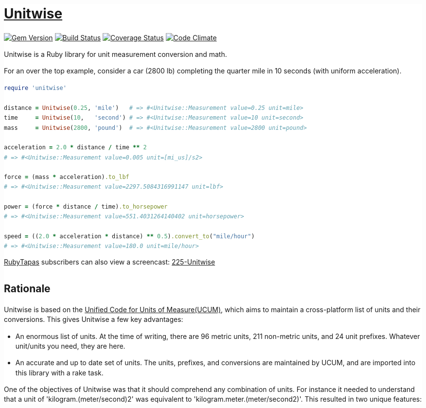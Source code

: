 # [Unitwise](//github.com/joshwlewis/unitwise)

[![Gem Version](http://img.shields.io/gem/v/unitwise.svg?style=flat)](https://rubygems.org/gems/unitwise)
[![Build Status](https://github.com/joshwlewis/unitwise/actions/workflows/ruby.yml/badge.svg)](https://github.com/joshwlewis/unitwise/actions/workflows/ruby.yml)
[![Coverage Status](http://img.shields.io/coveralls/joshwlewis/unitwise.svg?style=flat)](https://coveralls.io/r/joshwlewis/unitwise)
[![Code Climate](http://img.shields.io/codeclimate/github/joshwlewis/unitwise.svg?style=flat)](https://codeclimate.com/github/joshwlewis/unitwise)

Unitwise is a Ruby library for unit measurement conversion and math.

For an over the top example, consider a car (2800 lb) completing the quarter
mile in 10 seconds (with uniform acceleration).

```ruby
require 'unitwise'

distance = Unitwise(0.25, 'mile')   # => #<Unitwise::Measurement value=0.25 unit=mile>
time     = Unitwise(10,   'second') # => #<Unitwise::Measurement value=10 unit=second>
mass     = Unitwise(2800, 'pound')  # => #<Unitwise::Measurement value=2800 unit=pound>

acceleration = 2.0 * distance / time ** 2
# => #<Unitwise::Measurement value=0.005 unit=[mi_us]/s2>

force = (mass * acceleration).to_lbf
# => #<Unitwise::Measurement value=2297.5084316991147 unit=lbf>

power = (force * distance / time).to_horsepower
# => #<Unitwise::Measurement value=551.4031264140402 unit=horsepower>

speed = ((2.0 * acceleration * distance) ** 0.5).convert_to("mile/hour")
# => #<Unitwise::Measurement value=180.0 unit=mile/hour>
```

[RubyTapas](http://rubytapas.com) subscribers can also view a screencast:
[225-Unitwise](https://rubytapas.dpdcart.com/subscriber/post?id=563)

## Rationale

Unitwise is based on the [Unified Code for Units of Measure(UCUM)](http://unitsofmeasure.org/),
which aims to maintain a cross-platform list of units and their conversions.
This gives Unitwise a few key advantages:

- An enormous list of units. At the time of writing, there are 96 metric units,
211 non-metric units, and 24 unit prefixes. Whatever unit/units you need, they
are here.

- An accurate and up to date set of units. The units, prefixes, and conversions
are maintained by UCUM, and are imported into this library with a rake task.

One of the objectives of Unitwise was that it should comprehend any combination
of units. For instance it needed to understand that a unit of
'kilogram.(meter/second)2' was equivalent to 'kilogram.meter.(meter/second2)'.
This resulted in two unique features:
